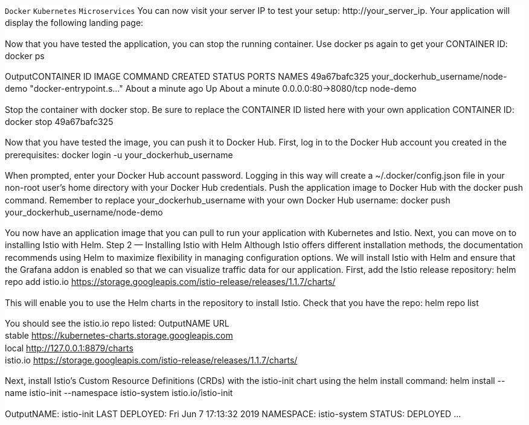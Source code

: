 ```Docker``` ```Kubernetes``` ```Microservices```
You can now visit your server IP to test your setup: http://your_server_ip. Your application will display the following landing page:

Now that you have tested the application, you can stop the running container. Use docker ps again to get your CONTAINER ID:
docker ps


OutputCONTAINER ID        IMAGE                               COMMAND                  CREATED              STATUS              PORTS                  NAMES
49a67bafc325        your_dockerhub_username/node-demo   "docker-entrypoint.s…"   About a minute ago   Up About a minute   0.0.0.0:80->8080/tcp   node-demo

Stop the container with docker stop. Be sure to replace the CONTAINER ID listed here with your own application CONTAINER ID:
docker stop 49a67bafc325


Now that you have tested the image, you can push it to Docker Hub. First, log in to the Docker Hub account you created in the prerequisites:
docker login -u your_dockerhub_username 


When prompted, enter your Docker Hub account password. Logging in this way will create a ~/.docker/config.json file in your non-root user’s home directory with your Docker Hub credentials.
Push the application image to Docker Hub with the docker push command. Remember to replace your_dockerhub_username with your own Docker Hub username:
docker push your_dockerhub_username/node-demo


You now have an application image that you can pull to run your application with Kubernetes and Istio. Next, you can move on to installing Istio with Helm.
Step 2 — Installing Istio with Helm
Although Istio offers different installation methods, the documentation recommends using Helm to maximize flexibility in managing configuration options. We will install Istio with Helm and ensure that the Grafana addon is enabled so that we can visualize traffic data for our application.
First, add the Istio release repository:
helm repo add istio.io https://storage.googleapis.com/istio-release/releases/1.1.7/charts/


This will enable you to use the Helm charts in the repository to install Istio.
Check that you have the repo:
helm repo list


You should see the istio.io repo listed:
OutputNAME            URL                                                                
stable          https://kubernetes-charts.storage.googleapis.com                   
local           http://127.0.0.1:8879/charts                                       
istio.io        https://storage.googleapis.com/istio-release/releases/1.1.7/charts/

Next, install Istio’s Custom Resource Definitions (CRDs) with the istio-init chart using the helm install command:
helm install --name istio-init --namespace istio-system istio.io/istio-init


OutputNAME:   istio-init
LAST DEPLOYED: Fri Jun  7 17:13:32 2019
NAMESPACE: istio-system
STATUS: DEPLOYED
...

```